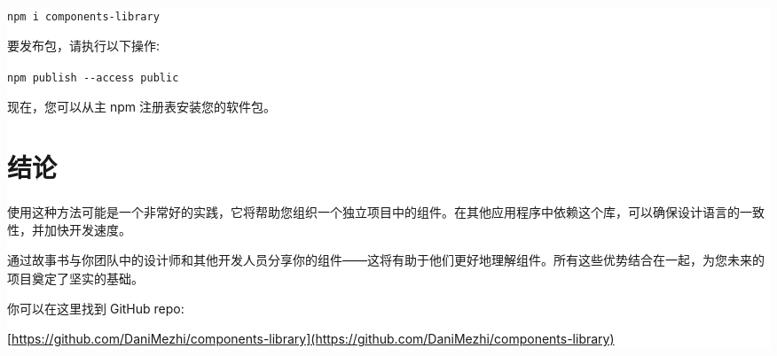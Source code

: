 ```
npm i components-library
```

要发布包，请执行以下操作:

```
npm publish --access public
```

现在，您可以从主 npm 注册表安装您的软件包。

# 结论

使用这种方法可能是一个非常好的实践，它将帮助您组织一个独立项目中的组件。在其他应用程序中依赖这个库，可以确保设计语言的一致性，并加快开发速度。

通过故事书与你团队中的设计师和其他开发人员分享你的组件——这将有助于他们更好地理解组件。所有这些优势结合在一起，为您未来的项目奠定了坚实的基础。

你可以在这里找到 GitHub repo:

[https://github.com/DaniMezhi/components-library](https://github.com/DaniMezhi/components-library)